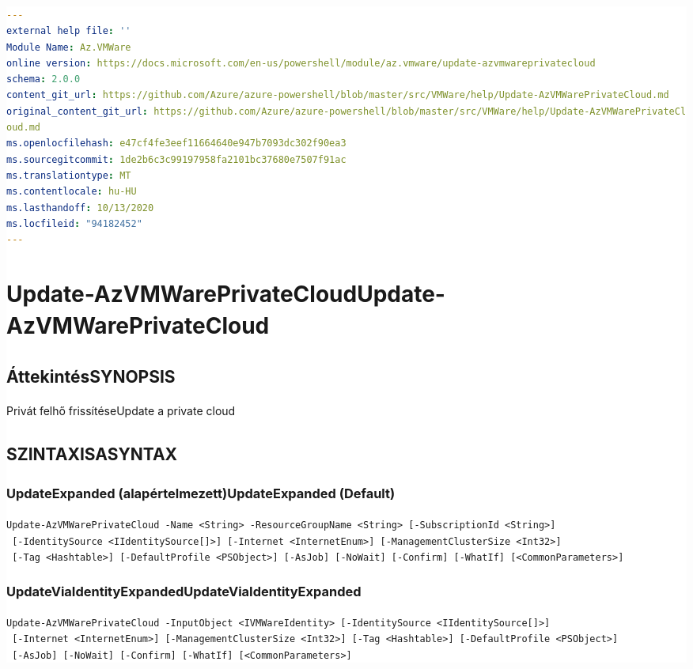 ```yaml
---
external help file: ''
Module Name: Az.VMWare
online version: https://docs.microsoft.com/en-us/powershell/module/az.vmware/update-azvmwareprivatecloud
schema: 2.0.0
content_git_url: https://github.com/Azure/azure-powershell/blob/master/src/VMWare/help/Update-AzVMWarePrivateCloud.md
original_content_git_url: https://github.com/Azure/azure-powershell/blob/master/src/VMWare/help/Update-AzVMWarePrivateCloud.md
ms.openlocfilehash: e47cf4fe3eef11664640e947b7093dc302f90ea3
ms.sourcegitcommit: 1de2b6c3c99197958fa2101bc37680e7507f91ac
ms.translationtype: MT
ms.contentlocale: hu-HU
ms.lasthandoff: 10/13/2020
ms.locfileid: "94182452"
---
```

# <span data-ttu-id="a566d-101">Update-AzVMWarePrivateCloud</span><span class="sxs-lookup"><span data-stu-id="a566d-101">Update-AzVMWarePrivateCloud</span></span>

## <span data-ttu-id="a566d-102">Áttekintés</span><span class="sxs-lookup"><span data-stu-id="a566d-102">SYNOPSIS</span></span>
<span data-ttu-id="a566d-103">Privát felhő frissítése</span><span class="sxs-lookup"><span data-stu-id="a566d-103">Update a private cloud</span></span>

## <span data-ttu-id="a566d-104">SZINTAXISA</span><span class="sxs-lookup"><span data-stu-id="a566d-104">SYNTAX</span></span>

### <span data-ttu-id="a566d-105">UpdateExpanded (alapértelmezett)</span><span class="sxs-lookup"><span data-stu-id="a566d-105">UpdateExpanded (Default)</span></span>
```
Update-AzVMWarePrivateCloud -Name <String> -ResourceGroupName <String> [-SubscriptionId <String>]
 [-IdentitySource <IIdentitySource[]>] [-Internet <InternetEnum>] [-ManagementClusterSize <Int32>]
 [-Tag <Hashtable>] [-DefaultProfile <PSObject>] [-AsJob] [-NoWait] [-Confirm] [-WhatIf] [<CommonParameters>]
```

### <span data-ttu-id="a566d-106">UpdateViaIdentityExpanded</span><span class="sxs-lookup"><span data-stu-id="a566d-106">UpdateViaIdentityExpanded</span></span>
```
Update-AzVMWarePrivateCloud -InputObject <IVMWareIdentity> [-IdentitySource <IIdentitySource[]>]
 [-Internet <InternetEnum>] [-ManagementClusterSize <Int32>] [-Tag <Hashtable>] [-DefaultProfile <PSObject>]
 [-AsJob] [-NoWait] [-Confirm] [-WhatIf] [<CommonParameters>]
```
